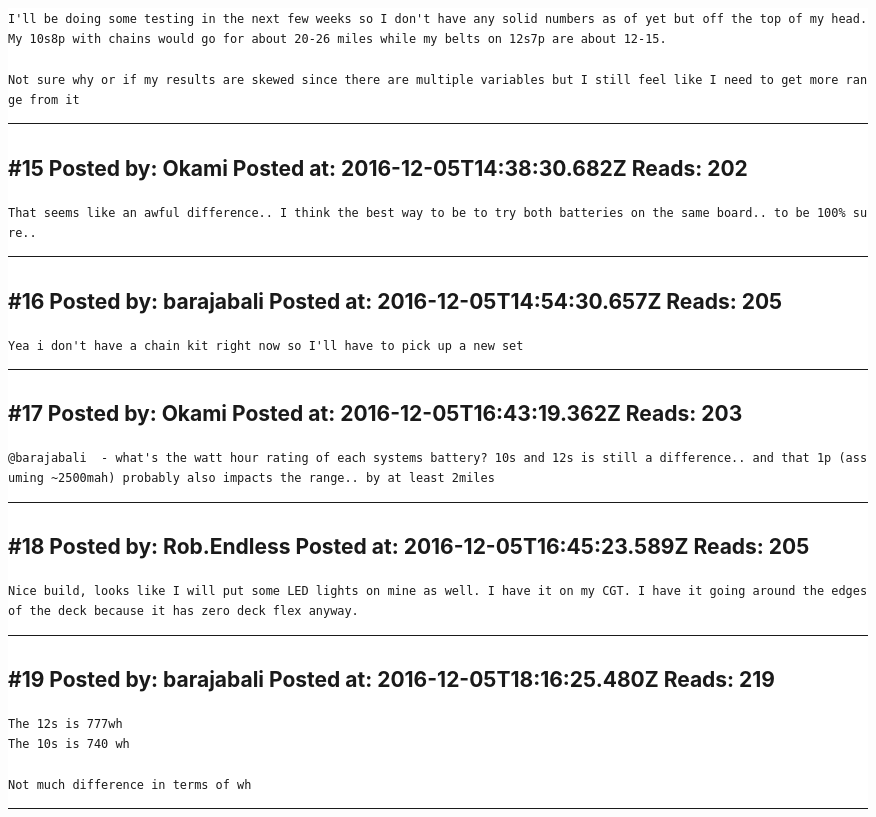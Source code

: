 ```
I'll be doing some testing in the next few weeks so I don't have any solid numbers as of yet but off the top of my head. My 10s8p with chains would go for about 20-26 miles while my belts on 12s7p are about 12-15. 

Not sure why or if my results are skewed since there are multiple variables but I still feel like I need to get more range from it
```

---
## \#15 Posted by: Okami Posted at: 2016-12-05T14:38:30.682Z Reads: 202

```
That seems like an awful difference.. I think the best way to be to try both batteries on the same board.. to be 100% sure..
```

---
## \#16 Posted by: barajabali Posted at: 2016-12-05T14:54:30.657Z Reads: 205

```
Yea i don't have a chain kit right now so I'll have to pick up a new set
```

---
## \#17 Posted by: Okami Posted at: 2016-12-05T16:43:19.362Z Reads: 203

```
@barajabali  - what's the watt hour rating of each systems battery? 10s and 12s is still a difference.. and that 1p (assuming ~2500mah) probably also impacts the range.. by at least 2miles
```

---
## \#18 Posted by: Rob.Endless Posted at: 2016-12-05T16:45:23.589Z Reads: 205

```
Nice build, looks like I will put some LED lights on mine as well. I have it on my CGT. I have it going around the edges of the deck because it has zero deck flex anyway.
```

---
## \#19 Posted by: barajabali Posted at: 2016-12-05T18:16:25.480Z Reads: 219

```
The 12s is 777wh 
The 10s is 740 wh 

Not much difference in terms of wh
```

---